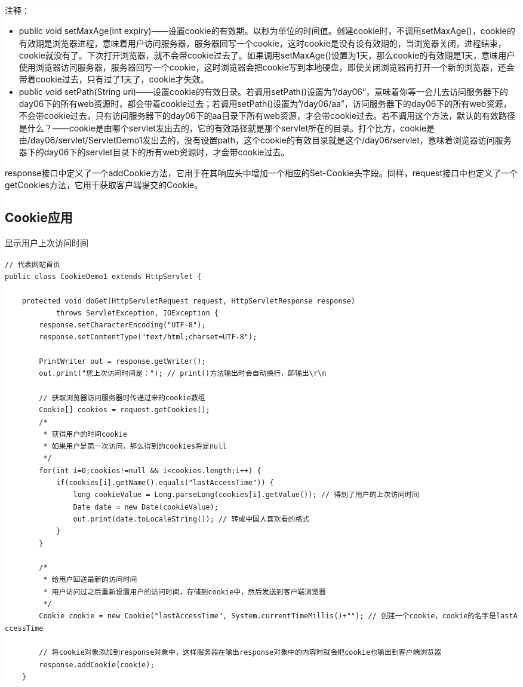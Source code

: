 注释：    
* public void setMaxAge(int expiry)——设置cookie的有效期。以秒为单位的时间值。创建cookie时，不调用setMaxAge()，cookie的有效期是浏览器进程，意味着用户访问服务器，服务器回写一个cookie，这时cookie是没有设有效期的，当浏览器关闭，进程结束，cookie就没有了。下次打开浏览器，就不会带cookie过去了。如果调用setMaxAge()设置为1天，那么cookie的有效期是1天，意味用户使用浏览器访问服务器，服务器回写一个cookie，这时浏览器会把cookie写到本地硬盘，即使关闭浏览器再打开一个新的浏览器，还会带着cookie过去，只有过了1天了，cookie才失效。    
* public void setPath(String uri)——设置cookie的有效目录。若调用setPath()设置为”/day06”，意味着你等一会儿去访问服务器下的day06下的所有web资源时，都会带着cookie过去；若调用setPath()设置为”/day06/aa”，访问服务器下的day06下的所有web资源，不会带cookie过去，只有访问服务器下的day06下的aa目录下所有web资源，才会带cookie过去。若不调用这个方法，默认的有效路径是什么？——cookie是由哪个servlet发出去的，它的有效路径就是那个servlet所在的目录。打个比方，cookie是由/day06/servlet/ServletDemo1发出去的，没有设置path，这个cookie的有效目录就是这个/day06/servlet，意味着浏览器访问服务器下的day06下的servlet目录下的所有web资源时，才会带cookie过去。    

response接口中定义了一个addCookie方法，它用于在其响应头中增加一个相应的Set-Cookie头字段。同样，request接口中也定义了一个getCookies方法，它用于获取客户端提交的Cookie。

## Cookie应用

显示用户上次访问时间

    // 代表网站首页
    public class CookieDemo1 extends HttpServlet {

        protected void doGet(HttpServletRequest request, HttpServletResponse response)
                throws ServletException, IOException {
            response.setCharacterEncoding("UTF-8");
            response.setContentType("text/html;charset=UTF-8");

            PrintWriter out = response.getWriter();
            out.print("您上次访问时间是："); // print()方法输出时会自动换行，即输出\r\n

            // 获取浏览器访问服务器时传递过来的cookie数组
            Cookie[] cookies = request.getCookies();
            /*
             * 获得用户的时间cookie
             * 如果用户是第一次访问，那么得到的cookies将是null
             */
            for(int i=0;cookies!=null && i<cookies.length;i++) {
                if(cookies[i].getName().equals("lastAccessTime")) {
                    long cookieValue = Long.parseLong(cookies[i].getValue()); // 得到了用户的上次访问时间
                    Date date = new Date(cookieValue);
                    out.print(date.toLocaleString()); // 转成中国人喜欢看的格式
                }
            }

            /*
             * 给用户回送最新的访问时间
             * 用户访问过之后重新设置用户的访问时间，存储到cookie中，然后发送到客户端浏览器
             */
            Cookie cookie = new Cookie("lastAccessTime", System.currentTimeMillis()+""); // 创建一个cookie，cookie的名字是lastAccessTime

            // 将cookie对象添加到response对象中，这样服务器在输出response对象中的内容时就会把cookie也输出到客户端浏览器
            response.addCookie(cookie);
        }
